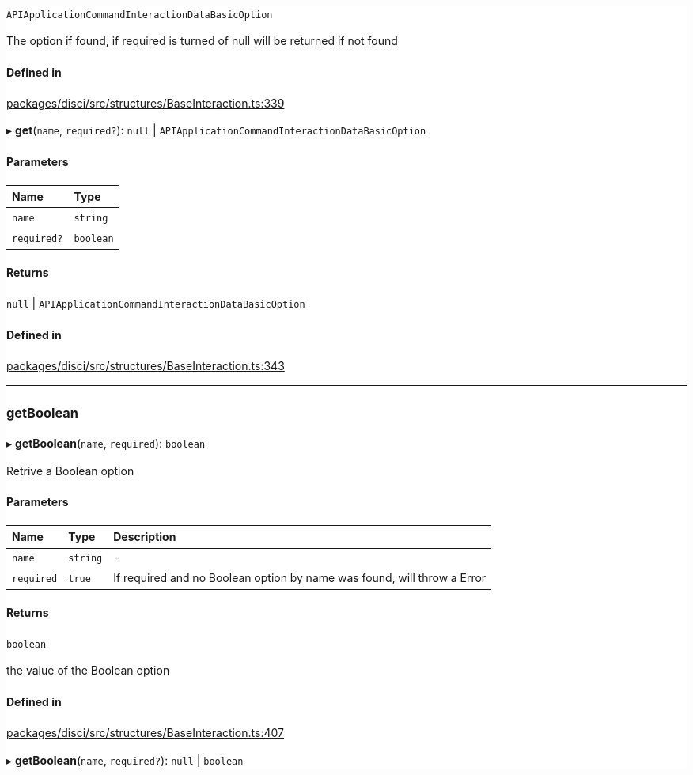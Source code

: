 `APIApplicationCommandInteractionDataBasicOption`

The option if found, if required is turned of null will be returned if not found

#### Defined in

[packages/disci/src/structures/BaseInteraction.ts:339](https://github.com/typicalninja493/disci/blob/5ebdd02/packages/disci/src/structures/BaseInteraction.ts#L339)

▸ **get**(`name`, `required?`): ``null`` \| `APIApplicationCommandInteractionDataBasicOption`

#### Parameters

| Name | Type |
| :------ | :------ |
| `name` | `string` |
| `required?` | `boolean` |

#### Returns

``null`` \| `APIApplicationCommandInteractionDataBasicOption`

#### Defined in

[packages/disci/src/structures/BaseInteraction.ts:343](https://github.com/typicalninja493/disci/blob/5ebdd02/packages/disci/src/structures/BaseInteraction.ts#L343)

___

### getBoolean

▸ **getBoolean**(`name`, `required`): `boolean`

Retrive a Boolean option

#### Parameters

| Name | Type | Description |
| :------ | :------ | :------ |
| `name` | `string` | - |
| `required` | ``true`` | If required and no Boolean option by name was found, will throw a Error |

#### Returns

`boolean`

the value of the Boolean option

#### Defined in

[packages/disci/src/structures/BaseInteraction.ts:407](https://github.com/typicalninja493/disci/blob/5ebdd02/packages/disci/src/structures/BaseInteraction.ts#L407)

▸ **getBoolean**(`name`, `required?`): ``null`` \| `boolean`
